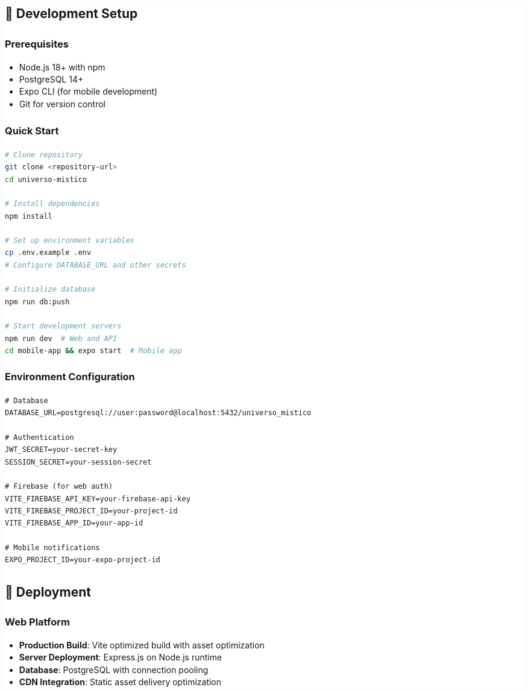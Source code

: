 ## 🔧 Development Setup

### Prerequisites
- Node.js 18+ with npm
- PostgreSQL 14+
- Expo CLI (for mobile development)
- Git for version control

### Quick Start
```bash
# Clone repository
git clone <repository-url>
cd universo-mistico

# Install dependencies
npm install

# Set up environment variables
cp .env.example .env
# Configure DATABASE_URL and other secrets

# Initialize database
npm run db:push

# Start development servers
npm run dev  # Web and API
cd mobile-app && expo start  # Mobile app
```

### Environment Configuration
```env
# Database
DATABASE_URL=postgresql://user:password@localhost:5432/universo_mistico

# Authentication
JWT_SECRET=your-secret-key
SESSION_SECRET=your-session-secret

# Firebase (for web auth)
VITE_FIREBASE_API_KEY=your-firebase-api-key
VITE_FIREBASE_PROJECT_ID=your-project-id
VITE_FIREBASE_APP_ID=your-app-id

# Mobile notifications
EXPO_PROJECT_ID=your-expo-project-id
```

## 🚀 Deployment

### Web Platform
- **Production Build**: Vite optimized build with asset optimization
- **Server Deployment**: Express.js on Node.js runtime
- **Database**: PostgreSQL with connection pooling
- **CDN Integration**: Static asset delivery optimization
